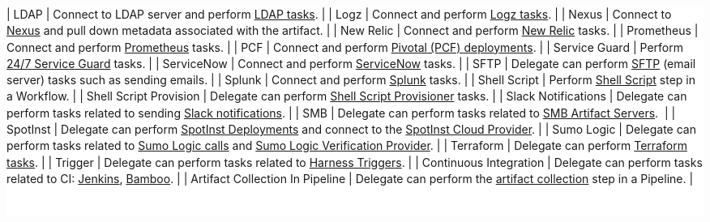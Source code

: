 | LDAP | Connect to LDAP server and perform [LDAP tasks](../../security/access-management-howtos/sso-ldap.md). |
| Logz | Connect and perform [Logz tasks](../../../continuous-delivery/continuous-verification/logz-io-verification/verify-deployments-with-logz-io.md). |
| Nexus | Connect to [Nexus](../../techref-category/cd-ref/artifacts-ref/nexus-artifact-sources.md) and pull down metadata associated with the artifact. |
| New Relic | Connect and perform [New Relic](../../../continuous-delivery/continuous-verification/continuous-verification-overview/concepts-cv/new-relic-verification-overview.md) tasks. |
| Prometheus | Connect and perform [Prometheus](../../../continuous-delivery/continuous-verification/continuous-verification-overview/concepts-cv/prometheus-verification-overview.md) tasks. |
| PCF | Connect and perform [Pivotal (PCF) deployments](https://docs.harness.io/article/hy819vmsux-pivotal-cloud-foundry-quickstart). |
| Service Guard | Perform [24/7 Service Guard](../../../continuous-delivery/continuous-verification/continuous-verification-overview/concepts-cv/24-7-service-guard-overview.md) tasks. |
| ServiceNow | Connect and perform [ServiceNow](../../../continuous-delivery/model-cd-pipeline/workflows/service-now-integration.md) tasks. |
| SFTP | Delegate can perform [SFTP](../manage-connectors/add-sftp-artifact-servers.md) (email server) tasks such as sending emails. |
| Splunk | Connect and perform [Splunk](../../../continuous-delivery/continuous-verification/continuous-verification-overview/concepts-cv/splunk-verification-overview.md) tasks. |
| Shell Script | Perform [Shell Script](../../../continuous-delivery/model-cd-pipeline/workflows/capture-shell-script-step-output.md) step in a Workflow. |
| Shell Script Provision | Delegate can perform [Shell Script Provisioner](../../../continuous-delivery/model-cd-pipeline/infrastructure-provisioner/ssh-provisioner-category/shell-script-provisioner.md) tasks. |
| Slack Notifications | Delegate can perform tasks related to sending [Slack notifications](../manage-notegroups/send-notification-using-slack.md). |
| SMB | Delegate can perform tasks related to [SMB Artifact Servers](../manage-connectors/add-smb-artifact-servers.md).  |
| SpotInst | Delegate can perform [SpotInst Deployments](../../../continuous-delivery/concepts-cd/deployment-types/ami-spotinst-elastigroup-deployments-overview.md) and connect to the [SpotInst Cloud Provider](../manage-connectors/add-spot-inst-cloud-provider.md). |
| Sumo Logic | Delegate can perform tasks related to [Sumo Logic calls](../../../continuous-delivery/continuous-verification/continuous-verification-overview/concepts-cv/sumo-logic-verification-overview.md) and [Sumo Logic Verification Provider](../../../continuous-delivery/continuous-verification/sumo-logic-verification/1-sumo-logic-connection-setup.md). |
| Terraform | Delegate can perform [Terraform tasks](../../../continuous-delivery/concepts-cd/deployment-types/terraform-provisioning-with-harness.md). |
| Trigger | Delegate can perform tasks related to [Harness Triggers](../../../continuous-delivery/model-cd-pipeline/triggers/add-a-trigger-2.md). |
| Continuous Integration | Delegate can perform tasks related to CI: [Jenkins](../../../continuous-delivery/model-cd-pipeline/workflows/using-the-jenkins-command.md), [Bamboo](../manage-connectors/add-bamboo-artifact-servers.md). |
| Artifact Collection In Pipeline | Delegate can perform the [artifact collection](../../../continuous-delivery/concepts-cd/deployment-types/artifact-build-and-deploy-pipelines-overview.md) step in a Pipeline. |

 

